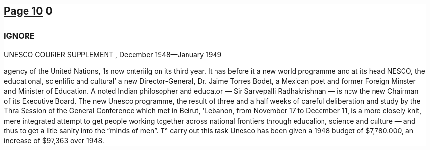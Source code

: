 ## [Page 10](https://demo.humlab.umu.se/courier/073886engo.pdf#page=10) 0

### IGNORE

UNESCO COURIER SUPPLEMENT , December 1948—January 1949 
 
  
agency of the United Nations, 1s now cnteriilg 
on its third year. 
It has before it a new world programme and at its head 
NESCO, the educational, scienlific and cultural’ 
a new Director-General, Dr. Jaime Torres Bodet, a 
Mexican poet and former Foreign Minster and Minister 
of Education. A noted Indian philosopher and educator — 
Sir Sarvepalli Radhakrishnan — is ncw the new Chairman 
of its Executive Board. 
The new Unesco programme, the result of three and a 
half weeks of careful deliberation and study by the Thra 
Session of the General Conference which met in Beirut, 
‘Lebanon, from November 17 to December 11, is a more 
closely knit, mere integrated attempt to get people working 
tcgether across national frontiers through educalion, 
science and culture — and thus to get a litle sanity into 
the “minds of men”. 
T° carry out this task Unesco has been given a 1948 
budget of $7,780.000, an increase of $97,363 over 1948. 
